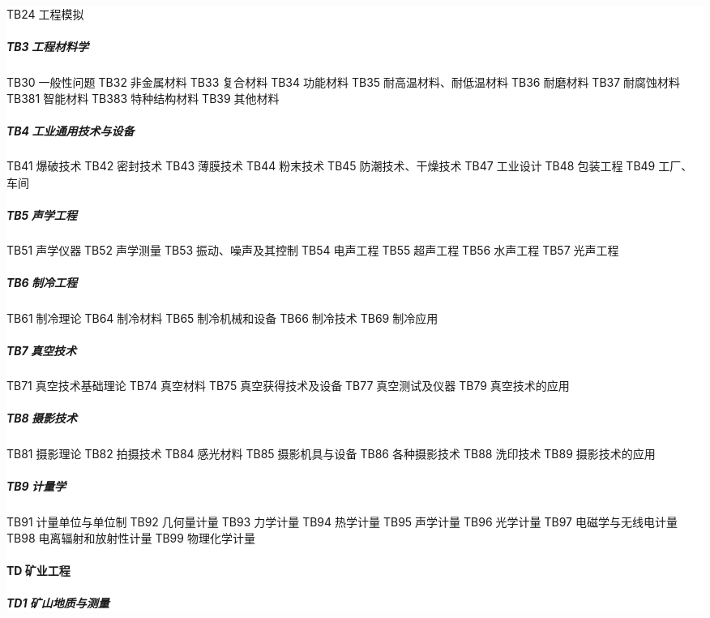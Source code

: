 TB24 工程模拟
##### TB3 工程材料学
TB30 一般性问题
TB32 非金属材料
TB33 复合材料
TB34 功能材料
TB35 耐高温材料、耐低温材料
TB36 耐磨材料
TB37 耐腐蚀材料
TB381 智能材料
TB383 特种结构材料
TB39 其他材料
##### TB4 工业通用技术与设备
TB41 爆破技术
TB42 密封技术
TB43 薄膜技术
TB44 粉末技术
TB45 防潮技术、干燥技术
TB47 工业设计
TB48 包装工程
TB49 工厂、车间
##### TB5 声学工程
TB51 声学仪器
TB52 声学测量
TB53 振动、噪声及其控制
TB54 电声工程
TB55 超声工程
TB56 水声工程
TB57 光声工程
##### TB6 制冷工程
TB61 制冷理论
TB64 制冷材料
TB65 制冷机械和设备
TB66 制冷技术
TB69 制冷应用
##### TB7 真空技术
TB71 真空技术基础理论
TB74 真空材料
TB75 真空获得技术及设备
TB77 真空测试及仪器
TB79 真空技术的应用
##### TB8 摄影技术
TB81 摄影理论
TB82 拍摄技术
TB84 感光材料
TB85 摄影机具与设备
TB86 各种摄影技术
TB88 洗印技术
TB89 摄影技术的应用
##### TB9 计量学
TB91 计量单位与单位制
TB92 几何量计量
TB93 力学计量
TB94 热学计量
TB95 声学计量
TB96 光学计量
TB97 电磁学与无线电计量
TB98 电离辐射和放射性计量
TB99 物理化学计量
#### TD  矿业工程
##### TD1 矿山地质与测量